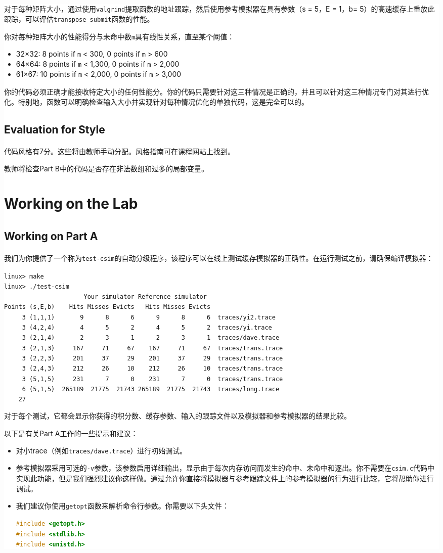 对于每种矩阵大小，通过使用`valgrind`提取函数的地址跟踪，然后使用参考模拟器在具有参数（s = 5，E = 1，b= 5）的高速缓存上重放此跟踪，可以评估`transpose_submit`函数的性能。

你对每种矩阵大小的性能得分与未命中数`m`具有线性关系，直至某个阈值：

- 32×32: 8 points if `m` < 300, 0 points if `m` > 600
- 64×64: 8 points if `m` < 1,300, 0 points if `m` > 2,000
- 61×67: 10 points if `m` < 2,000, 0 points if `m` > 3,000

你的代码必须正确才能接收特定大小的任何性能分。你的代码只需要针对这三种情况是正确的，并且可以针对这三种情况专门对其进行优化。特别地，函数可以明确检查输入大小并实现针对每种情况优化的单独代码，这是完全可以的。

## Evaluation for Style

代码风格有7分。这些将由教师手动分配。风格指南可在课程网站上找到。

教师将检查Part B中的代码是否存在非法数组和过多的局部变量。

# Working on the Lab

## Working on Part A

我们为你提供了一个称为`test-csim`的自动分级程序，该程序可以在线上测试缓存模拟器的正确性。在运行测试之前，请确保编译模拟器：

```shell
linux> make
linux> ./test-csim
                      Your simulator Reference simulator
Points (s,E,b)    Hits Misses Evicts   Hits Misses Evicts
     3 (1,1,1)       9      8      6      9      8      6  traces/yi2.trace
     3 (4,2,4)       4      5      2      4      5      2  traces/yi.trace
     3 (2,1,4)       2      3      1      2      3      1  traces/dave.trace
     3 (2,1,3)     167     71     67    167     71     67  traces/trans.trace
     3 (2,2,3)     201     37     29    201     37     29  traces/trans.trace
     3 (2,4,3)     212     26     10    212     26     10  traces/trans.trace
     3 (5,1,5)     231      7      0    231      7      0  traces/trans.trace
     6 (5,1,5)  265189  21775  21743 265189  21775  21743  traces/long.trace
    27
```

对于每个测试，它都会显示你获得的积分数、缓存参数、输入的跟踪文件以及模拟器和参考模拟器的结果比较。

以下是有关Part A工作的一些提示和建议：

- 对小trace（例如`traces/dave.trace`）进行初始调试。

- 参考模拟器采用可选的`-v`参数，该参数启用详细输出，显示由于每次内存访问而发生的命中、未命中和逐出。你不需要在`csim.c`代码中实现此功能，但是我们强烈建议你这样做。通过允许你直接将模拟器与参考跟踪文件上的参考模拟器的行为进行比较，它将帮助你进行调试。

- 我们建议你使用`getopt`函数来解析命令行参数。你需要以下头文件：

  ```c
  #include <getopt.h>
  #include <stdlib.h>
  #include <unistd.h>
  ```
